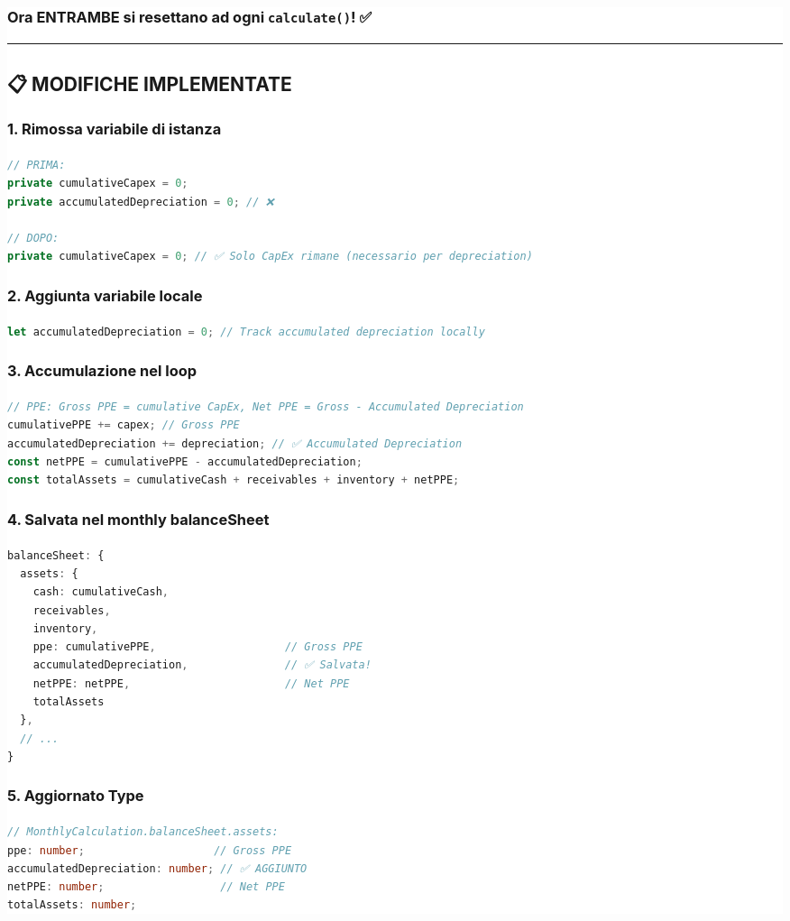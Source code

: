 ### **Ora ENTRAMBE si resettano ad ogni `calculate()`!** ✅

---

## 📋 MODIFICHE IMPLEMENTATE

### **1. Rimossa variabile di istanza**
```typescript
// PRIMA:
private cumulativeCapex = 0;
private accumulatedDepreciation = 0; // ❌

// DOPO:
private cumulativeCapex = 0; // ✅ Solo CapEx rimane (necessario per depreciation)
```

### **2. Aggiunta variabile locale**
```typescript
let accumulatedDepreciation = 0; // Track accumulated depreciation locally
```

### **3. Accumulazione nel loop**
```typescript
// PPE: Gross PPE = cumulative CapEx, Net PPE = Gross - Accumulated Depreciation
cumulativePPE += capex; // Gross PPE
accumulatedDepreciation += depreciation; // ✅ Accumulated Depreciation
const netPPE = cumulativePPE - accumulatedDepreciation;
const totalAssets = cumulativeCash + receivables + inventory + netPPE;
```

### **4. Salvata nel monthly balanceSheet**
```typescript
balanceSheet: {
  assets: {
    cash: cumulativeCash,
    receivables,
    inventory,
    ppe: cumulativePPE,                    // Gross PPE
    accumulatedDepreciation,               // ✅ Salvata!
    netPPE: netPPE,                        // Net PPE
    totalAssets
  },
  // ...
}
```

### **5. Aggiornato Type**
```typescript
// MonthlyCalculation.balanceSheet.assets:
ppe: number;                    // Gross PPE
accumulatedDepreciation: number; // ✅ AGGIUNTO
netPPE: number;                  // Net PPE
totalAssets: number;
```
